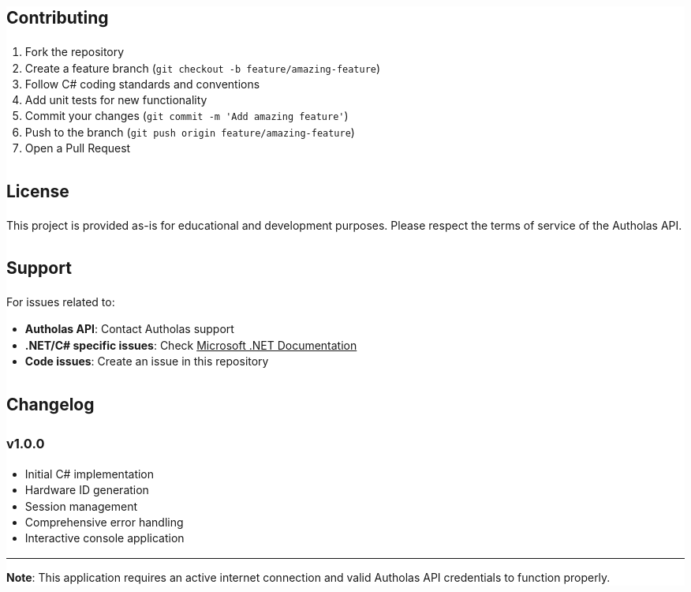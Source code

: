 ## Contributing

1. Fork the repository
2. Create a feature branch (`git checkout -b feature/amazing-feature`)
3. Follow C# coding standards and conventions
4. Add unit tests for new functionality
5. Commit your changes (`git commit -m 'Add amazing feature'`)
6. Push to the branch (`git push origin feature/amazing-feature`)
7. Open a Pull Request

## License

This project is provided as-is for educational and development purposes. Please respect the terms of service of the Autholas API.

## Support

For issues related to:
- **Autholas API**: Contact Autholas support
- **.NET/C# specific issues**: Check [Microsoft .NET Documentation](https://docs.microsoft.com/en-us/dotnet/)
- **Code issues**: Create an issue in this repository

## Changelog

### v1.0.0
- Initial C# implementation
- Hardware ID generation
- Session management
- Comprehensive error handling
- Interactive console application

---

**Note**: This application requires an active internet connection and valid Autholas API credentials to function properly.